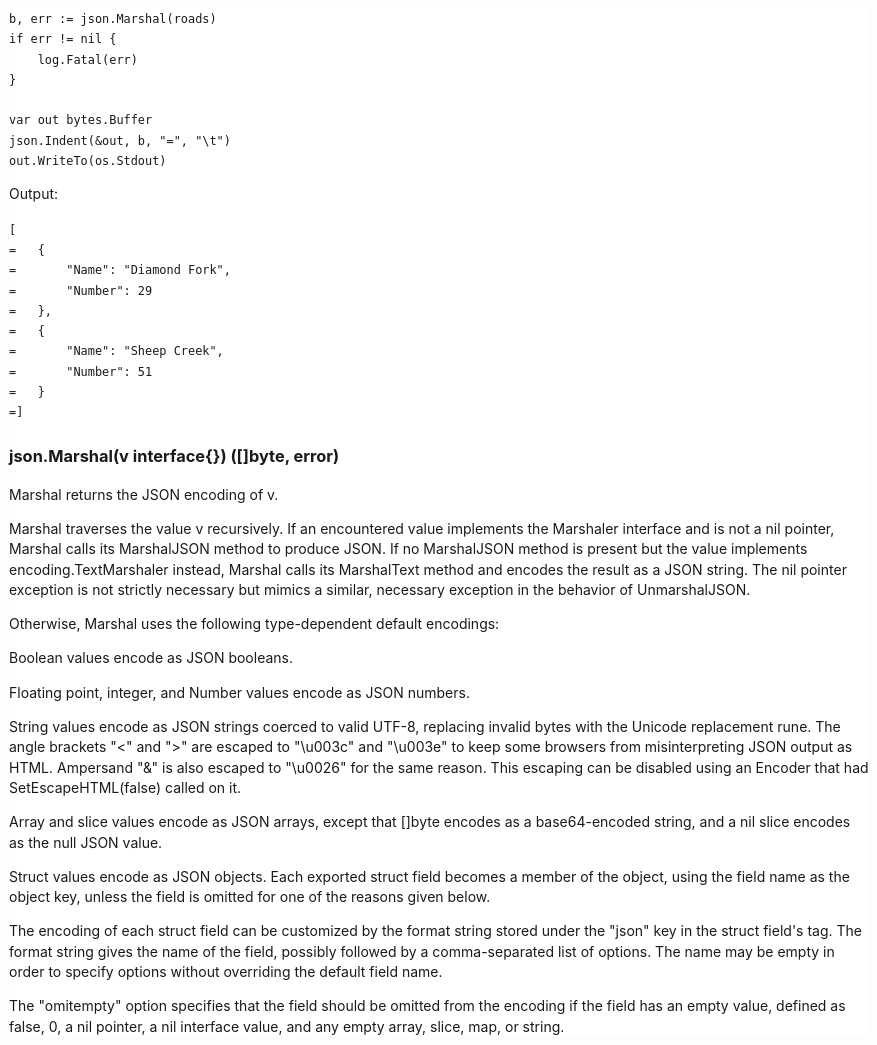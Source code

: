     b, err := json.Marshal(roads)
    if err != nil {
        log.Fatal(err)
    }

    var out bytes.Buffer
    json.Indent(&out, b, "=", "\t")
    out.WriteTo(os.Stdout)

Output:

    [
    =   {
    =       "Name": "Diamond Fork",
    =       "Number": 29
    =   },
    =   {
    =       "Name": "Sheep Creek",
    =       "Number": 51
    =   }
    =]

### json.Marshal(v interface{}) ([]byte, error)

Marshal returns the JSON encoding of v.

Marshal traverses the value v recursively. If an encountered value implements the Marshaler interface and is not a nil pointer, Marshal calls its MarshalJSON method to produce JSON. If no MarshalJSON method is present but the value implements encoding.TextMarshaler instead, Marshal calls its MarshalText method and encodes the result as a JSON string. The nil pointer exception is not strictly necessary but mimics a similar, necessary exception in the behavior of UnmarshalJSON.

Otherwise, Marshal uses the following type-dependent default encodings:

Boolean values encode as JSON booleans.

Floating point, integer, and Number values encode as JSON numbers.

String values encode as JSON strings coerced to valid UTF-8, replacing invalid bytes with the Unicode replacement rune. The angle brackets "<" and ">" are escaped to "\u003c" and "\u003e" to keep some browsers from misinterpreting JSON output as HTML. Ampersand "&" is also escaped to "\u0026" for the same reason. This escaping can be disabled using an Encoder that had SetEscapeHTML(false) called on it.

Array and slice values encode as JSON arrays, except that []byte encodes as a base64-encoded string, and a nil slice encodes as the null JSON value.

Struct values encode as JSON objects. Each exported struct field becomes a member of the object, using the field name as the object key, unless the field is omitted for one of the reasons given below.

The encoding of each struct field can be customized by the format string stored under the "json" key in the struct field's tag. The format string gives the name of the field, possibly followed by a comma-separated list of options. The name may be empty in order to specify options without overriding the default field name.

The "omitempty" option specifies that the field should be omitted from the encoding if the field has an empty value, defined as false, 0, a nil pointer, a nil interface value, and any empty array, slice, map, or string.
